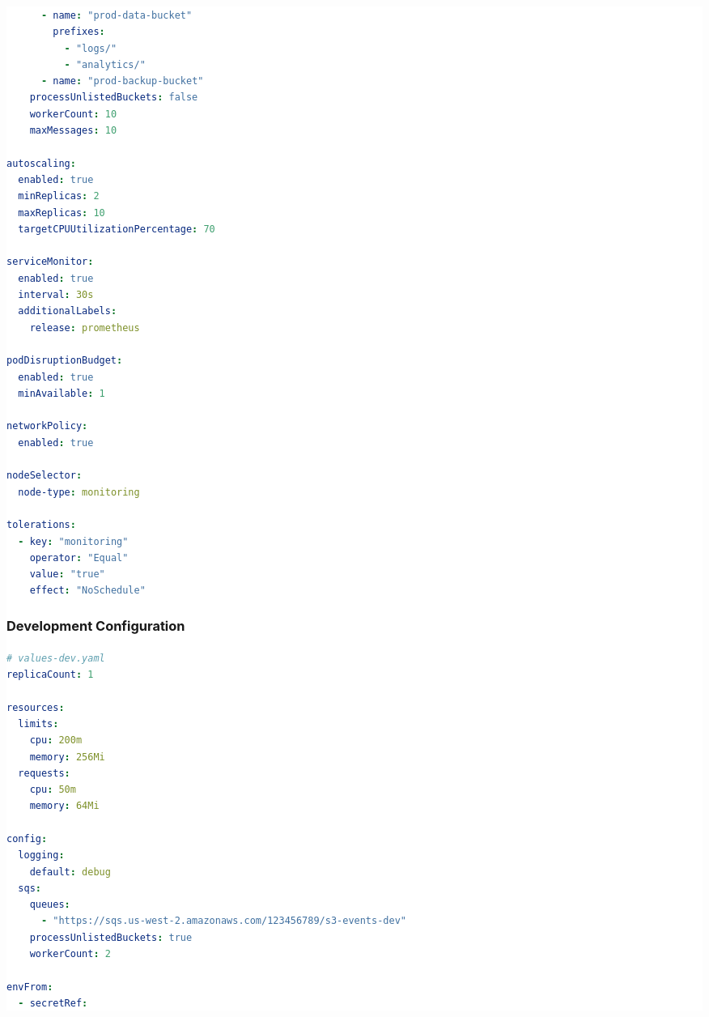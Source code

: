 ```yaml
      - name: "prod-data-bucket"
        prefixes:
          - "logs/"
          - "analytics/"
      - name: "prod-backup-bucket"
    processUnlistedBuckets: false
    workerCount: 10
    maxMessages: 10

autoscaling:
  enabled: true
  minReplicas: 2
  maxReplicas: 10
  targetCPUUtilizationPercentage: 70

serviceMonitor:
  enabled: true
  interval: 30s
  additionalLabels:
    release: prometheus

podDisruptionBudget:
  enabled: true
  minAvailable: 1

networkPolicy:
  enabled: true

nodeSelector:
  node-type: monitoring

tolerations:
  - key: "monitoring"
    operator: "Equal"
    value: "true"
    effect: "NoSchedule"
```

### Development Configuration

```yaml
# values-dev.yaml
replicaCount: 1

resources:
  limits:
    cpu: 200m
    memory: 256Mi
  requests:
    cpu: 50m
    memory: 64Mi

config:
  logging:
    default: debug
  sqs:
    queues:
      - "https://sqs.us-west-2.amazonaws.com/123456789/s3-events-dev"
    processUnlistedBuckets: true
    workerCount: 2

envFrom:
  - secretRef:
```